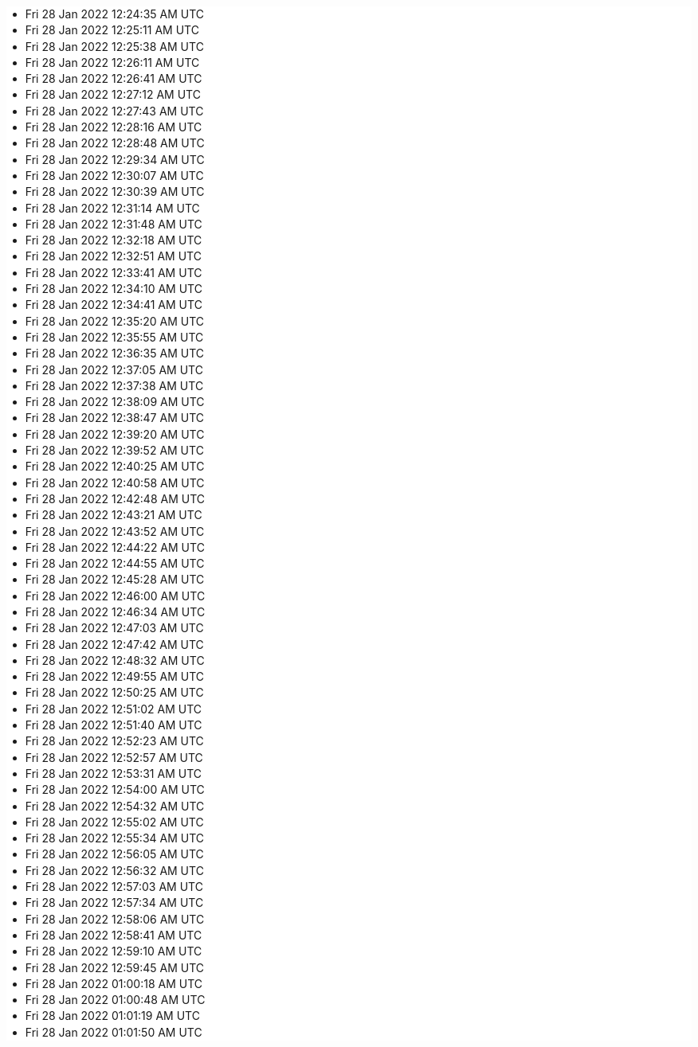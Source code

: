- Fri 28 Jan 2022 12:24:35 AM UTC
- Fri 28 Jan 2022 12:25:11 AM UTC
- Fri 28 Jan 2022 12:25:38 AM UTC
- Fri 28 Jan 2022 12:26:11 AM UTC
- Fri 28 Jan 2022 12:26:41 AM UTC
- Fri 28 Jan 2022 12:27:12 AM UTC
- Fri 28 Jan 2022 12:27:43 AM UTC
- Fri 28 Jan 2022 12:28:16 AM UTC
- Fri 28 Jan 2022 12:28:48 AM UTC
- Fri 28 Jan 2022 12:29:34 AM UTC
- Fri 28 Jan 2022 12:30:07 AM UTC
- Fri 28 Jan 2022 12:30:39 AM UTC
- Fri 28 Jan 2022 12:31:14 AM UTC
- Fri 28 Jan 2022 12:31:48 AM UTC
- Fri 28 Jan 2022 12:32:18 AM UTC
- Fri 28 Jan 2022 12:32:51 AM UTC
- Fri 28 Jan 2022 12:33:41 AM UTC
- Fri 28 Jan 2022 12:34:10 AM UTC
- Fri 28 Jan 2022 12:34:41 AM UTC
- Fri 28 Jan 2022 12:35:20 AM UTC
- Fri 28 Jan 2022 12:35:55 AM UTC
- Fri 28 Jan 2022 12:36:35 AM UTC
- Fri 28 Jan 2022 12:37:05 AM UTC
- Fri 28 Jan 2022 12:37:38 AM UTC
- Fri 28 Jan 2022 12:38:09 AM UTC
- Fri 28 Jan 2022 12:38:47 AM UTC
- Fri 28 Jan 2022 12:39:20 AM UTC
- Fri 28 Jan 2022 12:39:52 AM UTC
- Fri 28 Jan 2022 12:40:25 AM UTC
- Fri 28 Jan 2022 12:40:58 AM UTC
- Fri 28 Jan 2022 12:42:48 AM UTC
- Fri 28 Jan 2022 12:43:21 AM UTC
- Fri 28 Jan 2022 12:43:52 AM UTC
- Fri 28 Jan 2022 12:44:22 AM UTC
- Fri 28 Jan 2022 12:44:55 AM UTC
- Fri 28 Jan 2022 12:45:28 AM UTC
- Fri 28 Jan 2022 12:46:00 AM UTC
- Fri 28 Jan 2022 12:46:34 AM UTC
- Fri 28 Jan 2022 12:47:03 AM UTC
- Fri 28 Jan 2022 12:47:42 AM UTC
- Fri 28 Jan 2022 12:48:32 AM UTC
- Fri 28 Jan 2022 12:49:55 AM UTC
- Fri 28 Jan 2022 12:50:25 AM UTC
- Fri 28 Jan 2022 12:51:02 AM UTC
- Fri 28 Jan 2022 12:51:40 AM UTC
- Fri 28 Jan 2022 12:52:23 AM UTC
- Fri 28 Jan 2022 12:52:57 AM UTC
- Fri 28 Jan 2022 12:53:31 AM UTC
- Fri 28 Jan 2022 12:54:00 AM UTC
- Fri 28 Jan 2022 12:54:32 AM UTC
- Fri 28 Jan 2022 12:55:02 AM UTC
- Fri 28 Jan 2022 12:55:34 AM UTC
- Fri 28 Jan 2022 12:56:05 AM UTC
- Fri 28 Jan 2022 12:56:32 AM UTC
- Fri 28 Jan 2022 12:57:03 AM UTC
- Fri 28 Jan 2022 12:57:34 AM UTC
- Fri 28 Jan 2022 12:58:06 AM UTC
- Fri 28 Jan 2022 12:58:41 AM UTC
- Fri 28 Jan 2022 12:59:10 AM UTC
- Fri 28 Jan 2022 12:59:45 AM UTC
- Fri 28 Jan 2022 01:00:18 AM UTC
- Fri 28 Jan 2022 01:00:48 AM UTC
- Fri 28 Jan 2022 01:01:19 AM UTC
- Fri 28 Jan 2022 01:01:50 AM UTC